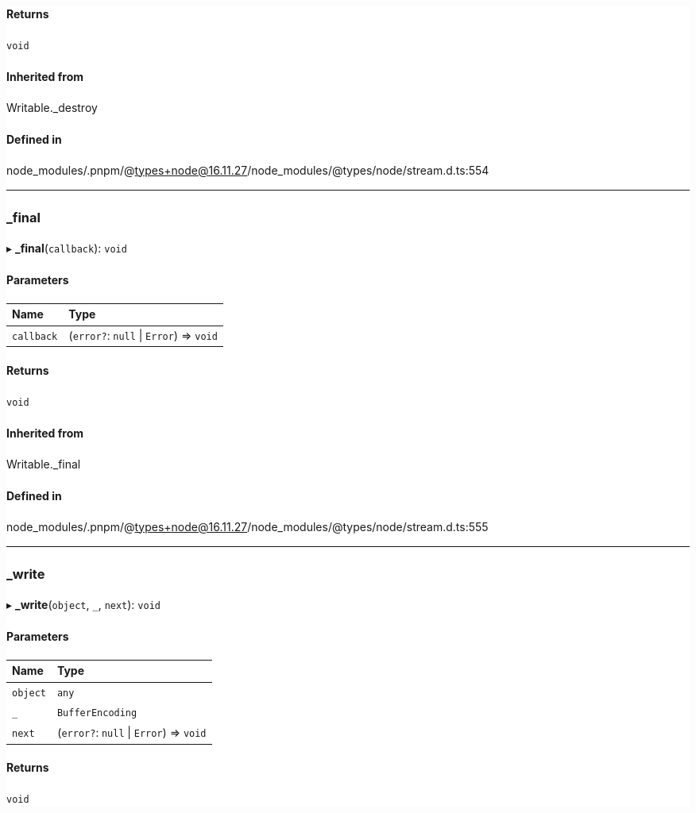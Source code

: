 #### Returns

`void`

#### Inherited from

Writable.\_destroy

#### Defined in

node_modules/.pnpm/@types+node@16.11.27/node_modules/@types/node/stream.d.ts:554

___

### \_final

▸ **_final**(`callback`): `void`

#### Parameters

| Name | Type |
| :------ | :------ |
| `callback` | (`error?`: ``null`` \| `Error`) => `void` |

#### Returns

`void`

#### Inherited from

Writable.\_final

#### Defined in

node_modules/.pnpm/@types+node@16.11.27/node_modules/@types/node/stream.d.ts:555

___

### \_write

▸ **_write**(`object`, `_`, `next`): `void`

#### Parameters

| Name | Type |
| :------ | :------ |
| `object` | `any` |
| `_` | `BufferEncoding` |
| `next` | (`error?`: ``null`` \| `Error`) => `void` |

#### Returns

`void`
